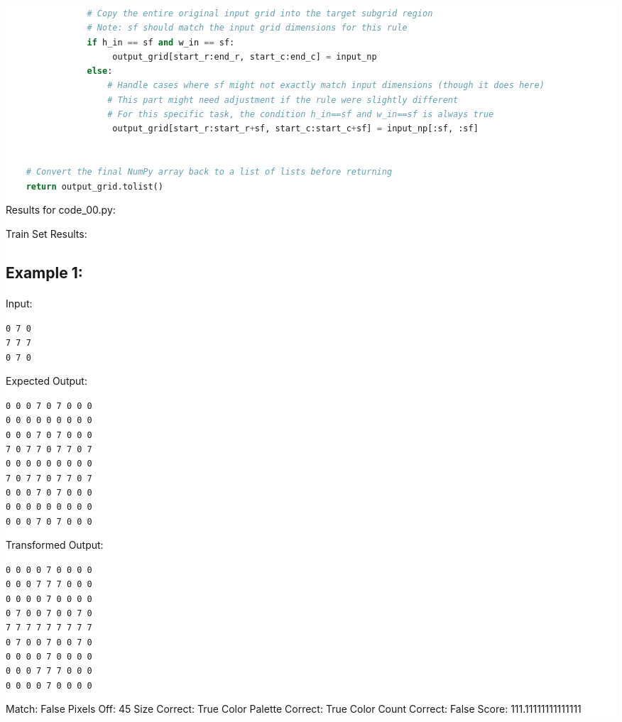 ```python
                # Copy the entire original input grid into the target subgrid region
                # Note: sf should match the input grid dimensions for this rule
                if h_in == sf and w_in == sf:
                     output_grid[start_r:end_r, start_c:end_c] = input_np
                else:
                    # Handle cases where sf might not exactly match input dimensions (though it does here)
                    # This part might need adjustment if the rule were slightly different
                    # For this specific task, the condition h_in==sf and w_in==sf is always true
                     output_grid[start_r:start_r+sf, start_c:start_c+sf] = input_np[:sf, :sf]


    # Convert the final NumPy array back to a list of lists before returning
    return output_grid.tolist()

```
Results for code_00.py:

Train Set Results:

## Example 1:
Input:
```
0 7 0
7 7 7
0 7 0
```
Expected Output:
```
0 0 0 7 0 7 0 0 0
0 0 0 0 0 0 0 0 0
0 0 0 7 0 7 0 0 0
7 0 7 7 0 7 7 0 7
0 0 0 0 0 0 0 0 0
7 0 7 7 0 7 7 0 7
0 0 0 7 0 7 0 0 0
0 0 0 0 0 0 0 0 0
0 0 0 7 0 7 0 0 0
```
Transformed Output:
```
0 0 0 0 7 0 0 0 0
0 0 0 7 7 7 0 0 0
0 0 0 0 7 0 0 0 0
0 7 0 0 7 0 0 7 0
7 7 7 7 7 7 7 7 7
0 7 0 0 7 0 0 7 0
0 0 0 0 7 0 0 0 0
0 0 0 7 7 7 0 0 0
0 0 0 0 7 0 0 0 0
```
Match: False
Pixels Off: 45
Size Correct: True
Color Palette Correct: True
Color Count Correct: False
Score: 111.11111111111111
